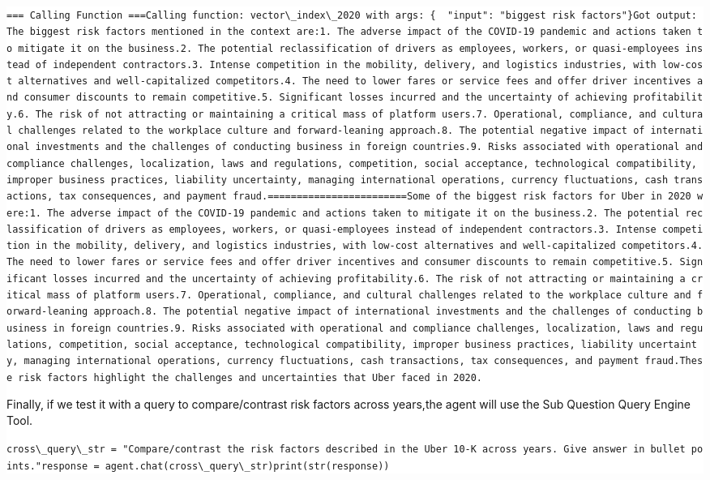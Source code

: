 ```
=== Calling Function ===Calling function: vector\_index\_2020 with args: {  "input": "biggest risk factors"}Got output: The biggest risk factors mentioned in the context are:1. The adverse impact of the COVID-19 pandemic and actions taken to mitigate it on the business.2. The potential reclassification of drivers as employees, workers, or quasi-employees instead of independent contractors.3. Intense competition in the mobility, delivery, and logistics industries, with low-cost alternatives and well-capitalized competitors.4. The need to lower fares or service fees and offer driver incentives and consumer discounts to remain competitive.5. Significant losses incurred and the uncertainty of achieving profitability.6. The risk of not attracting or maintaining a critical mass of platform users.7. Operational, compliance, and cultural challenges related to the workplace culture and forward-leaning approach.8. The potential negative impact of international investments and the challenges of conducting business in foreign countries.9. Risks associated with operational and compliance challenges, localization, laws and regulations, competition, social acceptance, technological compatibility, improper business practices, liability uncertainty, managing international operations, currency fluctuations, cash transactions, tax consequences, and payment fraud.========================Some of the biggest risk factors for Uber in 2020 were:1. The adverse impact of the COVID-19 pandemic and actions taken to mitigate it on the business.2. The potential reclassification of drivers as employees, workers, or quasi-employees instead of independent contractors.3. Intense competition in the mobility, delivery, and logistics industries, with low-cost alternatives and well-capitalized competitors.4. The need to lower fares or service fees and offer driver incentives and consumer discounts to remain competitive.5. Significant losses incurred and the uncertainty of achieving profitability.6. The risk of not attracting or maintaining a critical mass of platform users.7. Operational, compliance, and cultural challenges related to the workplace culture and forward-leaning approach.8. The potential negative impact of international investments and the challenges of conducting business in foreign countries.9. Risks associated with operational and compliance challenges, localization, laws and regulations, competition, social acceptance, technological compatibility, improper business practices, liability uncertainty, managing international operations, currency fluctuations, cash transactions, tax consequences, and payment fraud.These risk factors highlight the challenges and uncertainties that Uber faced in 2020.
```
Finally, if we test it with a query to compare/contrast risk factors across years,the agent will use the Sub Question Query Engine Tool.


```
cross\_query\_str = "Compare/contrast the risk factors described in the Uber 10-K across years. Give answer in bullet points."response = agent.chat(cross\_query\_str)print(str(response))
```

```
```